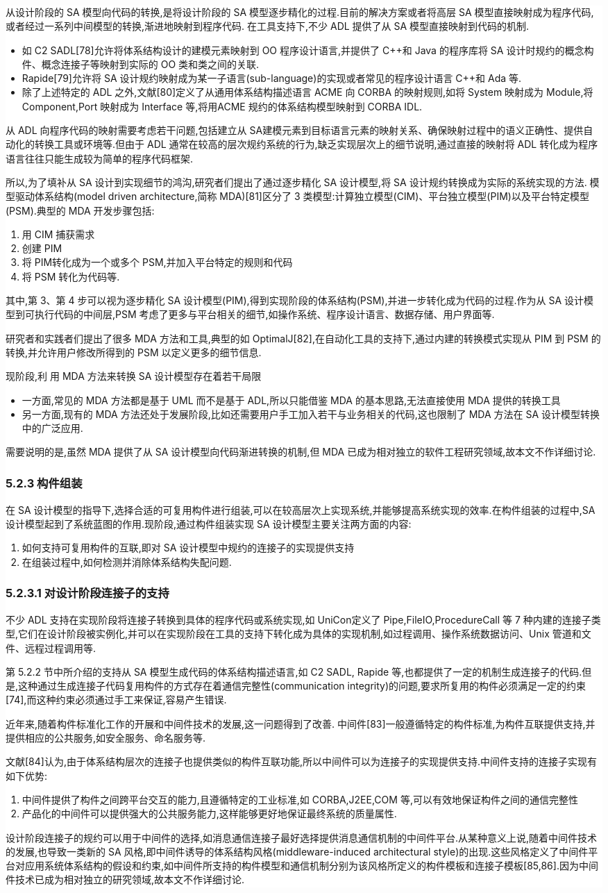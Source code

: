 从设计阶段的 SA 模型向代码的转换,是将设计阶段的 SA 模型逐步精化的过程.目前的解决方案或者将高层 SA 模型直接映射成为程序代码,或者经过一系列中间模型的转换,渐进地映射到程序代码. 在工具支持下,不少 ADL 提供了从 SA 模型直接映射到代码的机制.

-   如 C2 SADL[78]允许将体系结构设计的建模元素映射到 OO 程序设计语言,并提供了 C++和 Java 的程序库将 SA 设计时规约的概念构件、概念连接子等映射到实际的 OO 类和类之间的关联.
-   Rapide[79]允许将 SA 设计规约映射成为某一子语言(sub-language)的实现或者常见的程序设计语言 C++和 Ada 等.
-   除了上述特定的 ADL 之外,文献[80]定义了从通用体系结构描述语言 ACME 向 CORBA 的映射规则,如将 System 映射成为 Module,将 Component,Port 映射成为 Interface 等,将用ACME 规约的体系结构模型映射到 CORBA IDL.

从 ADL 向程序代码的映射需要考虑若干问题,包括建立从 SA建模元素到目标语言元素的映射关系、确保映射过程中的语义正确性、提供自动化的转换工具或环境等.但由于 ADL 通常在较高的层次规约系统的行为,缺乏实现层次上的细节说明,通过直接的映射将 ADL 转化成为程序语言往往只能生成较为简单的程序代码框架.

所以,为了填补从 SA 设计到实现细节的鸿沟,研究者们提出了通过逐步精化 SA 设计模型,将 SA 设计规约转换成为实际的系统实现的方法. 模型驱动体系结构(model driven architecture,简称 MDA)[81]区分了 3 类模型:计算独立模型(CIM)、平台独立模型(PIM)以及平台特定模型(PSM).典型的 MDA 开发步骤包括:

1.  用 CIM 捕获需求
2.  创建 PIM
3.  将 PIM转化成为一个或多个 PSM,并加入平台特定的规则和代码
4.  将 PSM 转化为代码等.

其中,第 3、第 4 步可以视为逐步精化 SA 设计模型(PIM),得到实现阶段的体系结构(PSM),并进一步转化成为代码的过程.作为从 SA 设计模型到可执行代码的中间层,PSM 考虑了更多与平台相关的细节,如操作系统、程序设计语言、数据存储、用户界面等.

研究者和实践者们提出了很多 MDA 方法和工具,典型的如 OptimalJ[82],在自动化工具的支持下,通过内建的转换模式实现从 PIM 到 PSM 的转换,并允许用户修改所得到的 PSM 以定义更多的细节信息.

现阶段,利 用 MDA 方法来转换 SA 设计模型存在着若干局限

-   一方面,常见的 MDA 方法都是基于 UML 而不是基于 ADL,所以只能借鉴 MDA 的基本思路,无法直接使用 MDA 提供的转换工具
-   另一方面,现有的 MDA 方法还处于发展阶段,比如还需要用户手工加入若干与业务相关的代码,这也限制了 MDA 方法在 SA 设计模型转换中的广泛应用.

需要说明的是,虽然 MDA 提供了从 SA 设计模型向代码渐进转换的机制,但 MDA 已成为相对独立的软件工程研究领域,故本文不作详细讨论.

### 5.2.3 构件组装

在 SA 设计模型的指导下,选择合适的可复用构件进行组装,可以在较高层次上实现系统,并能够提高系统实现的效率.在构件组装的过程中,SA 设计模型起到了系统蓝图的作用.现阶段,通过构件组装实现 SA 设计模型主要关注两方面的内容:

1)   如何支持可复用构件的互联,即对 SA 设计模型中规约的连接子的实现提供支持
2)   在组装过程中,如何检测并消除体系结构失配问题.

### 5.2.3.1 对设计阶段连接子的支持

不少 ADL 支持在实现阶段将连接子转换到具体的程序代码或系统实现,如 UniCon定义了 Pipe,FileIO,ProcedureCall 等 7 种内建的连接子类型,它们在设计阶段被实例化,并可以在实现阶段在工具的支持下转化成为具体的实现机制,如过程调用、操作系统数据访问、Unix 管道和文件、远程过程调用等.

第 5.2.2 节中所介绍的支持从 SA 模型生成代码的体系结构描述语言,如 C2 SADL, Rapide 等,也都提供了一定的机制生成连接子的代码.但是,这种通过生成连接子代码复用构件的方式存在着通信完整性(communication integrity)的问题,要求所复用的构件必须满足一定的约束[74],而这种约束必须通过手工来保证,容易产生错误.

近年来,随着构件标准化工作的开展和中间件技术的发展,这一问题得到了改善. 中间件[83]一般遵循特定的构件标准,为构件互联提供支持,并提供相应的公共服务,如安全服务、命名服务等.

文献[84]认为,由于体系结构层次的连接子也提供类似的构件互联功能,所以中间件可以为连接子的实现提供支持.中间件支持的连接子实现有如下优势:

1)   中间件提供了构件之间跨平台交互的能力,且遵循特定的工业标准,如 CORBA,J2EE,COM 等,可以有效地保证构件之间的通信完整性
2)   产品化的中间件可以提供强大的公共服务能力,这样能够更好地保证最终系统的质量属性.

设计阶段连接子的规约可以用于中间件的选择,如消息通信连接子最好选择提供消息通信机制的中间件平台.从某种意义上说,随着中间件技术的发展,也导致一类新的 SA 风格,即中间件诱导的体系结构风格(middleware-induced architectural style)的出现.这些风格定义了中间件平台对应用系统体系结构的假设和约束,如中间件所支持的构件模型和通信机制分别为该风格所定义的构件模板和连接子模板[85,86].因为中间件技术已成为相对独立的研究领域,故本文不作详细讨论.
